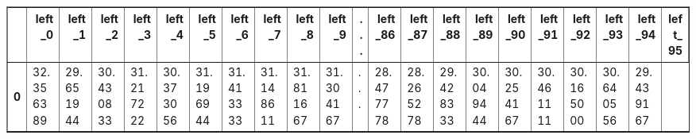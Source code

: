 
<div>
<style scoped>
    .dataframe tbody tr th:only-of-type {
        vertical-align: middle;
    }

    .dataframe tbody tr th {
        vertical-align: top;
    }

    .dataframe thead th {
        text-align: right;
    }
</style>
<table border="1" class="dataframe">
  <thead>
    <tr style="text-align: right;">
      <th></th>
      <th>left_0</th>
      <th>left_1</th>
      <th>left_2</th>
      <th>left_3</th>
      <th>left_4</th>
      <th>left_5</th>
      <th>left_6</th>
      <th>left_7</th>
      <th>left_8</th>
      <th>left_9</th>
      <th>...</th>
      <th>left_86</th>
      <th>left_87</th>
      <th>left_88</th>
      <th>left_89</th>
      <th>left_90</th>
      <th>left_91</th>
      <th>left_92</th>
      <th>left_93</th>
      <th>left_94</th>
      <th>left_95</th>
    </tr>
  </thead>
  <tbody>
    <tr>
      <th>0</th>
      <td>32.356389</td>
      <td>29.651944</td>
      <td>30.430833</td>
      <td>31.217222</td>
      <td>30.373056</td>
      <td>31.196944</td>
      <td>31.413333</td>
      <td>31.148611</td>
      <td>31.811667</td>
      <td>31.304167</td>
      <td>...</td>
      <td>28.477778</td>
      <td>28.265278</td>
      <td>29.428333</td>
      <td>30.049444</td>
      <td>30.254167</td>
      <td>30.461111</td>
      <td>30.165000</td>
      <td>30.640556</td>
      <td>29.439167</td>